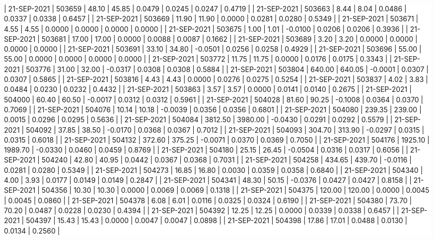 | 21-SEP-2021 | 503659 | 48.10 | 45.85 | 0.0479 | 0.0245 | 0.0247 | 0.4719 |
| 21-SEP-2021 | 503663 | 8.44 | 8.04 | 0.0486 | 0.0337 | 0.0338 | 0.6457 |
| 21-SEP-2021 | 503669 | 11.90 | 11.90 | 0.0000 | 0.0281 | 0.0280 | 0.5349 |
| 21-SEP-2021 | 503671 | 4.55 | 4.55 | 0.0000 | 0.0000 | 0.0000 | 0.0000 |
| 21-SEP-2021 | 503675 | 1.00 | 1.01 | -0.0100 | 0.0206 | 0.0206 | 0.3936 |
| 21-SEP-2021 | 503681 | 17.00 | 17.00 | 0.0000 | 0.0088 | 0.0087 | 0.1662 |
| 21-SEP-2021 | 503689 | 3.20 | 3.20 | 0.0000 | 0.0000 | 0.0000 | 0.0000 |
| 21-SEP-2021 | 503691 | 33.10 | 34.80 | -0.0501 | 0.0256 | 0.0258 | 0.4929 |
| 21-SEP-2021 | 503696 | 55.00 | 55.00 | 0.0000 | 0.0000 | 0.0000 | 0.0000 |
| 21-SEP-2021 | 503772 | 11.75 | 11.75 | 0.0000 | 0.0176 | 0.0175 | 0.3343 |
| 21-SEP-2021 | 503776 | 31.00 | 32.00 | -0.0317 | 0.0308 | 0.0308 | 0.5884 |
| 21-SEP-2021 | 503804 | 640.00 | 640.05 | -0.0001 | 0.0307 | 0.0307 | 0.5865 |
| 21-SEP-2021 | 503816 | 4.43 | 4.43 | 0.0000 | 0.0276 | 0.0275 | 0.5254 |
| 21-SEP-2021 | 503837 | 4.02 | 3.83 | 0.0484 | 0.0230 | 0.0232 | 0.4432 |
| 21-SEP-2021 | 503863 | 3.57 | 3.57 | 0.0000 | 0.0141 | 0.0140 | 0.2675 |
| 21-SEP-2021 | 504000 | 60.40 | 60.50 | -0.0017 | 0.0312 | 0.0312 | 0.5961 |
| 21-SEP-2021 | 504028 | 81.60 | 90.25 | -0.1008 | 0.0364 | 0.0370 | 0.7069 |
| 21-SEP-2021 | 504076 | 10.14 | 10.18 | -0.0039 | 0.0356 | 0.0356 | 0.6801 |
| 21-SEP-2021 | 504080 | 239.35 | 239.00 | 0.0015 | 0.0296 | 0.0295 | 0.5636 |
| 21-SEP-2021 | 504084 | 3812.50 | 3980.00 | -0.0430 | 0.0291 | 0.0292 | 0.5579 |
| 21-SEP-2021 | 504092 | 37.85 | 38.50 | -0.0170 | 0.0368 | 0.0367 | 0.7012 |
| 21-SEP-2021 | 504093 | 304.70 | 313.90 | -0.0297 | 0.0315 | 0.0315 | 0.6018 |
| 21-SEP-2021 | 504132 | 372.60 | 375.25 | -0.0071 | 0.0370 | 0.0369 | 0.7050 |
| 21-SEP-2021 | 504176 | 1925.10 | 1989.70 | -0.0330 | 0.0460 | 0.0459 | 0.8769 |
| 21-SEP-2021 | 504180 | 25.15 | 26.45 | -0.0504 | 0.0316 | 0.0317 | 0.6056 |
| 21-SEP-2021 | 504240 | 42.80 | 40.95 | 0.0442 | 0.0367 | 0.0368 | 0.7031 |
| 21-SEP-2021 | 504258 | 434.65 | 439.70 | -0.0116 | 0.0281 | 0.0280 | 0.5349 |
| 21-SEP-2021 | 504273 | 16.85 | 16.80 | 0.0030 | 0.0359 | 0.0358 | 0.6840 |
| 21-SEP-2021 | 504340 | 4.00 | 3.93 | 0.0177 | 0.0149 | 0.0149 | 0.2847 |
| 21-SEP-2021 | 504341 | 48.30 | 50.15 | -0.0376 | 0.0427 | 0.0427 | 0.8158 |
| 21-SEP-2021 | 504356 | 10.30 | 10.30 | 0.0000 | 0.0069 | 0.0069 | 0.1318 |
| 21-SEP-2021 | 504375 | 120.00 | 120.00 | 0.0000 | 0.0045 | 0.0045 | 0.0860 |
| 21-SEP-2021 | 504378 | 6.08 | 6.01 | 0.0116 | 0.0325 | 0.0324 | 0.6190 |
| 21-SEP-2021 | 504380 | 73.70 | 70.20 | 0.0487 | 0.0228 | 0.0230 | 0.4394 |
| 21-SEP-2021 | 504392 | 12.25 | 12.25 | 0.0000 | 0.0339 | 0.0338 | 0.6457 |
| 21-SEP-2021 | 504397 | 15.43 | 15.43 | 0.0000 | 0.0047 | 0.0047 | 0.0898 |
| 21-SEP-2021 | 504398 | 17.86 | 17.01 | 0.0488 | 0.0130 | 0.0134 | 0.2560 |
